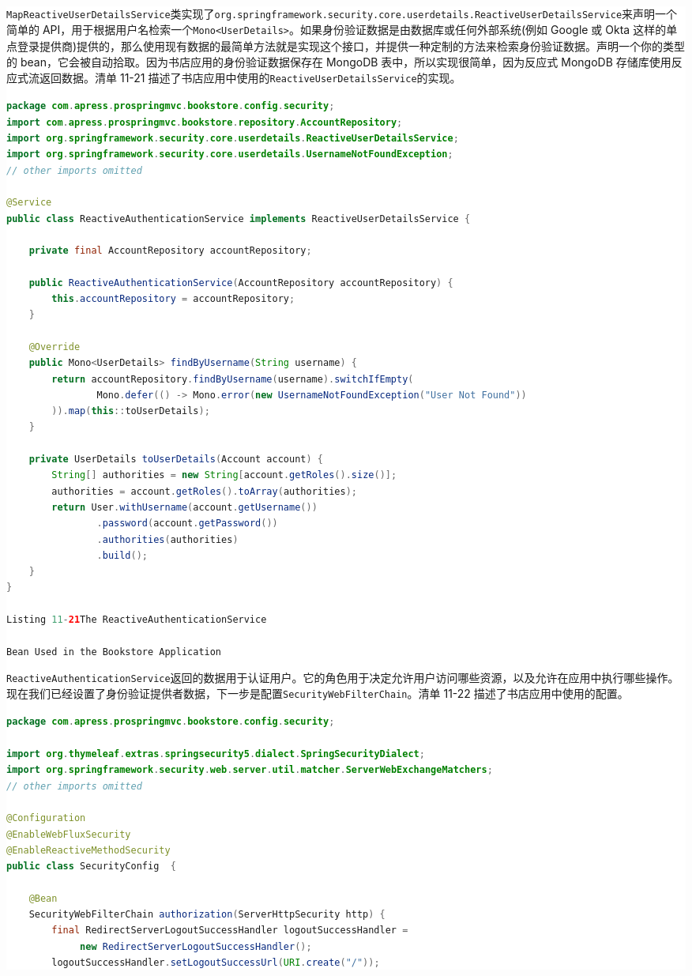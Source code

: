 `MapReactiveUserDetailsService`类实现了`org.springframework.security.core.userdetails.ReactiveUserDetailsService`来声明一个简单的 API，用于根据用户名检索一个`Mono<UserDetails>`。如果身份验证数据是由数据库或任何外部系统(例如 Google 或 Okta 这样的单点登录提供商)提供的，那么使用现有数据的最简单方法就是实现这个接口，并提供一种定制的方法来检索身份验证数据。声明一个你的类型的 bean，它会被自动拾取。因为书店应用的身份验证数据保存在 MongoDB 表中，所以实现很简单，因为反应式 MongoDB 存储库使用反应式流返回数据。清单 11-21 描述了书店应用中使用的`ReactiveUserDetailsService`的实现。

```java
package com.apress.prospringmvc.bookstore.config.security;
import com.apress.prospringmvc.bookstore.repository.AccountRepository;
import org.springframework.security.core.userdetails.ReactiveUserDetailsService;
import org.springframework.security.core.userdetails.UsernameNotFoundException;
// other imports omitted

@Service
public class ReactiveAuthenticationService implements ReactiveUserDetailsService {

    private final AccountRepository accountRepository;

    public ReactiveAuthenticationService(AccountRepository accountRepository) {
        this.accountRepository = accountRepository;
    }

    @Override
    public Mono<UserDetails> findByUsername(String username) {
        return accountRepository.findByUsername(username).switchIfEmpty(
                Mono.defer(() -> Mono.error(new UsernameNotFoundException("User Not Found"))
        )).map(this::toUserDetails);
    }

    private UserDetails toUserDetails(Account account) {
        String[] authorities = new String[account.getRoles().size()];
        authorities = account.getRoles().toArray(authorities);
        return User.withUsername(account.getUsername())
                .password(account.getPassword())
                .authorities(authorities)
                .build();
    }
}

Listing 11-21The ReactiveAuthenticationService

Bean Used in the Bookstore Application

```

`ReactiveAuthenticationService`返回的数据用于认证用户。它的角色用于决定允许用户访问哪些资源，以及允许在应用中执行哪些操作。现在我们已经设置了身份验证提供者数据，下一步是配置`SecurityWebFilterChain`。清单 11-22 描述了书店应用中使用的配置。

```java
package com.apress.prospringmvc.bookstore.config.security;

import org.thymeleaf.extras.springsecurity5.dialect.SpringSecurityDialect;
import org.springframework.security.web.server.util.matcher.ServerWebExchangeMatchers;
// other imports omitted

@Configuration
@EnableWebFluxSecurity
@EnableReactiveMethodSecurity
public class SecurityConfig  {

    @Bean
    SecurityWebFilterChain authorization(ServerHttpSecurity http) {
        final RedirectServerLogoutSuccessHandler logoutSuccessHandler =
             new RedirectServerLogoutSuccessHandler();
        logoutSuccessHandler.setLogoutSuccessUrl(URI.create("/"));

```